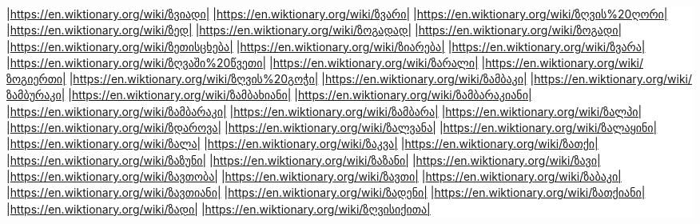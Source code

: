 |https://en.wiktionary.org/wiki/ზვიადი|
|https://en.wiktionary.org/wiki/ზვარი|
|https://en.wiktionary.org/wiki/ზღვის%20ღორი|
|https://en.wiktionary.org/wiki/ზედ|
|https://en.wiktionary.org/wiki/ზოგადად|
|https://en.wiktionary.org/wiki/ზოგადი|
|https://en.wiktionary.org/wiki/ზეთისცხება|
|https://en.wiktionary.org/wiki/ზიარება|
|https://en.wiktionary.org/wiki/ზვარა|
|https://en.wiktionary.org/wiki/ზღვაში%20წვეთი|
|https://en.wiktionary.org/wiki/ზარალი|
|https://en.wiktionary.org/wiki/ზოგიერთი|
|https://en.wiktionary.org/wiki/ზღვის%20გოჭი|
|https://en.wiktionary.org/wiki/ზამბაკი|
|https://en.wiktionary.org/wiki/ზამბურაკი|
|https://en.wiktionary.org/wiki/ზამბახიანი|
|https://en.wiktionary.org/wiki/ზამბარაკიანი|
|https://en.wiktionary.org/wiki/ზამბარაკი|
|https://en.wiktionary.org/wiki/ზამბარა|
|https://en.wiktionary.org/wiki/ზალპი|
|https://en.wiktionary.org/wiki/ზდაროვა|
|https://en.wiktionary.org/wiki/ზალვანა|
|https://en.wiktionary.org/wiki/ზალაყინი|
|https://en.wiktionary.org/wiki/ზალა|
|https://en.wiktionary.org/wiki/ზაკვა|
|https://en.wiktionary.org/wiki/ზათქი|
|https://en.wiktionary.org/wiki/ზაზუნი|
|https://en.wiktionary.org/wiki/ზაზანი|
|https://en.wiktionary.org/wiki/ზავი|
|https://en.wiktionary.org/wiki/ზავთობა|
|https://en.wiktionary.org/wiki/ზავთი|
|https://en.wiktionary.org/wiki/ზაბაკი|
|https://en.wiktionary.org/wiki/ზავთიანი|
|https://en.wiktionary.org/wiki/ზადენი|
|https://en.wiktionary.org/wiki/ზათქიანი|
|https://en.wiktionary.org/wiki/ზადი|
|https://en.wiktionary.org/wiki/ზღვისიქითა|